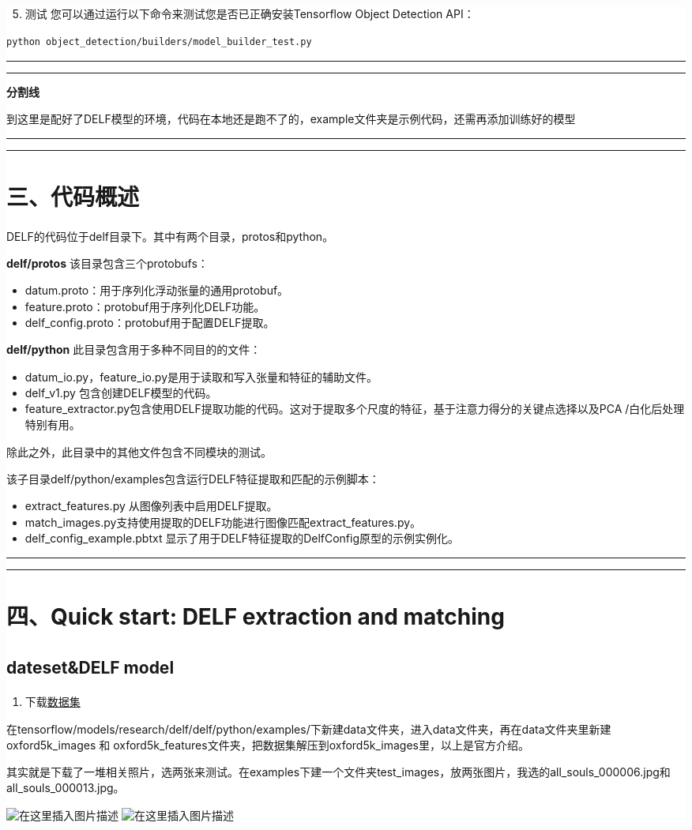 5. 测试
您可以通过运行以下命令来测试您是否已正确安装Tensorflow Object Detection API：
```
python object_detection/builders/model_builder_test.py
```
---
---
**分割线**


到这里是配好了DELF模型的环境，代码在本地还是跑不了的，example文件夹是示例代码，还需再添加训练好的模型

---
---
# 三、代码概述
DELF的代码位于delf目录下。其中有两个目录，protos和python。

**delf/protos**
该目录包含三个protobufs：
- datum.proto：用于序列化浮动张量的通用protobuf。
- feature.proto：protobuf用于序列化DELF功能。
- delf_config.proto：protobuf用于配置DELF提取。

 **delf/python**
此目录包含用于多种不同目的的文件：
- datum_io.py，feature_io.py是用于读取和写入张量和特征的辅助文件。
- delf_v1.py 包含创建DELF模型的代码。
- feature_extractor.py包含使用DELF提取功能的代码。这对于提取多个尺度的特征，基于注意力得分的关键点选择以及PCA /白化后处理特别有用。

除此之外，此目录中的其他文件包含不同模块的测试。

该子目录delf/python/examples包含运行DELF特征提取和匹配的示例脚本：
- extract_features.py 从图像列表中启用DELF提取。
- match_images.py支持使用提取的DELF功能进行图像匹配extract_features.py。
- delf_config_example.pbtxt 显示了用于DELF特征提取的DelfConfig原型的示例实例化。


---
---

# 四、Quick start: DELF extraction and matching
## dateset&DELF model

1. 下载[数据集](http://www.robots.ox.ac.uk/~vgg/data/oxbuildings/oxbuild_images.tgz)

在tensorflow/models/research/delf/delf/python/examples/下新建data文件夹，进入data文件夹，再在data文件夹里新建oxford5k_images 和 oxford5k_features文件夹，把数据集解压到oxford5k_images里，以上是官方介绍。

其实就是下载了一堆相关照片，选两张来测试。在examples下建一个文件夹test_images，放两张图片，我选的all_souls_000006.jpg和all_souls_000013.jpg。

![在这里插入图片描述](https://img-blog.csdnimg.cn/20190413183956617.png?x-oss-process=image/watermark,type_ZmFuZ3poZW5naGVpdGk,shadow_10,text_aHR0cHM6Ly9ibG9nLmNzZG4ubmV0L3dlaXhpbl80NDg5NDk3OA==,size_16,color_FFFFFF,t_70)
![在这里插入图片描述](https://img-blog.csdnimg.cn/2019041318401217.png?x-oss-process=image/watermark,type_ZmFuZ3poZW5naGVpdGk,shadow_10,text_aHR0cHM6Ly9ibG9nLmNzZG4ubmV0L3dlaXhpbl80NDg5NDk3OA==,size_16,color_FFFFFF,t_70)
